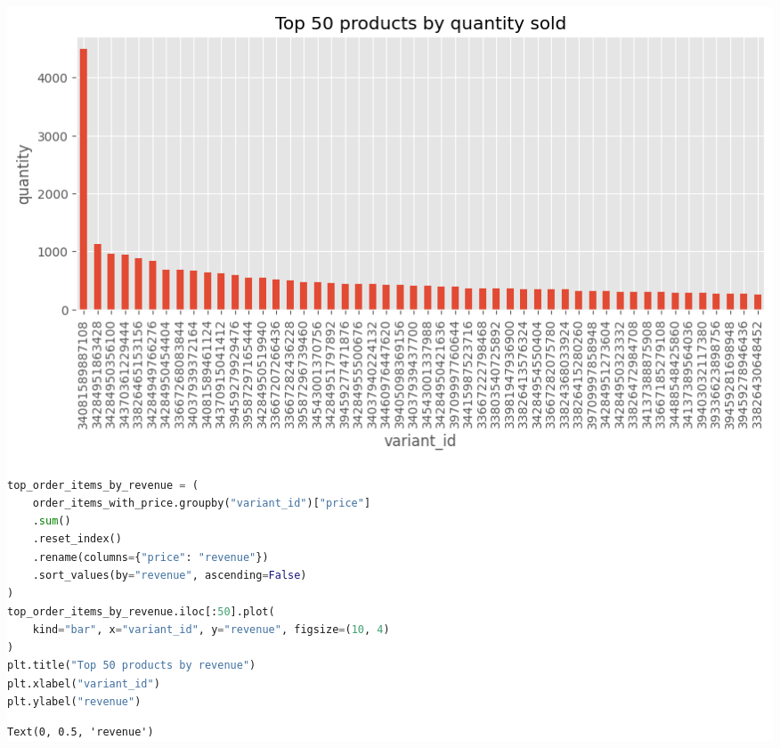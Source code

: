 ![png](module_2_eda_part_1_files/module_2_eda_part_1_39_1.png)
    



```python
top_order_items_by_revenue = (
    order_items_with_price.groupby("variant_id")["price"]
    .sum()
    .reset_index()
    .rename(columns={"price": "revenue"})
    .sort_values(by="revenue", ascending=False)
)
top_order_items_by_revenue.iloc[:50].plot(
    kind="bar", x="variant_id", y="revenue", figsize=(10, 4)
)
plt.title("Top 50 products by revenue")
plt.xlabel("variant_id")
plt.ylabel("revenue")
```




    Text(0, 0.5, 'revenue')




    
